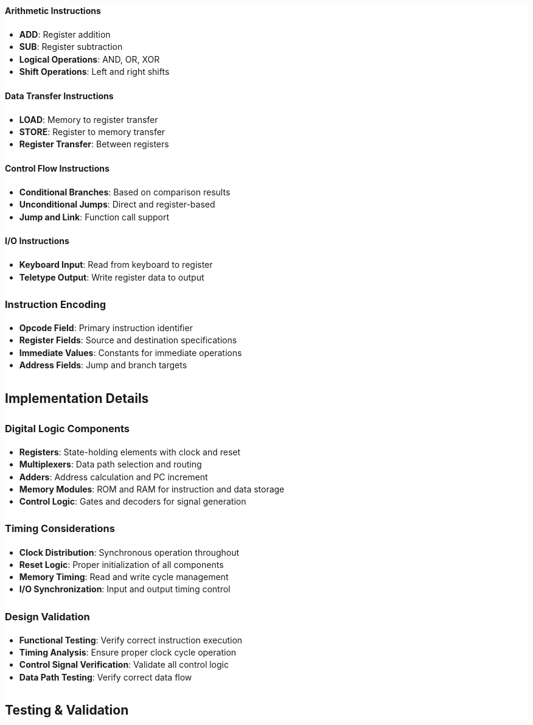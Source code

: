 #### Arithmetic Instructions
- **ADD**: Register addition
- **SUB**: Register subtraction
- **Logical Operations**: AND, OR, XOR
- **Shift Operations**: Left and right shifts

#### Data Transfer Instructions
- **LOAD**: Memory to register transfer
- **STORE**: Register to memory transfer
- **Register Transfer**: Between registers

#### Control Flow Instructions
- **Conditional Branches**: Based on comparison results
- **Unconditional Jumps**: Direct and register-based
- **Jump and Link**: Function call support

#### I/O Instructions
- **Keyboard Input**: Read from keyboard to register
- **Teletype Output**: Write register data to output

### Instruction Encoding
- **Opcode Field**: Primary instruction identifier
- **Register Fields**: Source and destination specifications
- **Immediate Values**: Constants for immediate operations
- **Address Fields**: Jump and branch targets

## Implementation Details

### Digital Logic Components
- **Registers**: State-holding elements with clock and reset
- **Multiplexers**: Data path selection and routing
- **Adders**: Address calculation and PC increment
- **Memory Modules**: ROM and RAM for instruction and data storage
- **Control Logic**: Gates and decoders for signal generation

### Timing Considerations
- **Clock Distribution**: Synchronous operation throughout
- **Reset Logic**: Proper initialization of all components
- **Memory Timing**: Read and write cycle management
- **I/O Synchronization**: Input and output timing control

### Design Validation
- **Functional Testing**: Verify correct instruction execution
- **Timing Analysis**: Ensure proper clock cycle operation
- **Control Signal Verification**: Validate all control logic
- **Data Path Testing**: Verify correct data flow

## Testing & Validation

